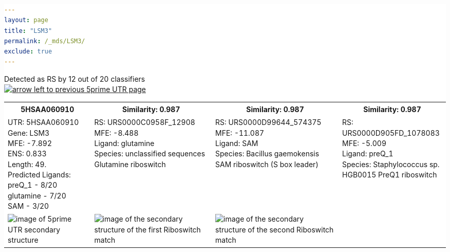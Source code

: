 ```yaml
---
layout: page
title: "LSM3"
permalink: /_mds/LSM3/
exclude: true
---
```


<link rel="stylesheet" href="../../custom.css">


<div> Detected as RS by 12 out of 20 classifiers </div>



<div class="row" >
  <div class="column">
    <a href="../../_mds/CES3/"><img src="../../icons/arrow_left.png" alt="arrow left to previous 5prime UTR page" style="width:100%"></a>
  </div>
  <div class="column_center">
    <table>
      <tr>
        <th>5HSAA060910</th>
        <th>Similarity: 0.987</th>
        <th>Similarity: 0.987</th>
        <th>Similarity: 0.987</th>
      </tr>
        <tr>
            <td>
                    UTR: 5HSAA060910<br>
                    Gene: LSM3<br>
                    MFE: -7.892<br>
                    ENS: 0.833<br>
                    Length: 49.<br>
                    Predicted Ligands:<br>
                    preQ_1 - 8/20<br>
                    glutamine - 7/20<br>
                    SAM - 3/20<br>         
            </td>
            <td>
                    RS: URS0000C0958F_12908<br>
                    MFE: -8.488<br>
                    Ligand: glutamine<br>
                    Species: unclassified sequences Glutamine riboswitch<br>
            </td>
            <td>
                    RS: URS0000D99644_574375<br>
                    MFE: -11.087<br>
                    Ligand: SAM<br>
                    Species: Bacillus gaemokensis SAM riboswitch (S box leader)<br>
            </td>
            <td>
                    RS: URS0000D905FD_1078083<br>
                    MFE: -5.009<br>
                    Ligand: preQ_1<br>
                Species: Staphylococcus sp. HGB0015 PreQ1 riboswitch<br>
            </td>
        </tr>
      <tr>
        <td><img src="../../alns/dot/UTR_5HSAA060910_638.png" alt="image of 5prime UTR secondary structure" style="width:100%"></td>
        <td><img src="../../alns/dot/RS_URS0000C0958F_12908_638.png" alt="image of the secondary structure of the first Riboswitch match" style="width:100%"></td>
        <td><img src="../../alns/dot/RS_URS0000D99644_574375_638.png" alt="image of the secondary structure of the second Riboswitch match" style="width:100%"></td>